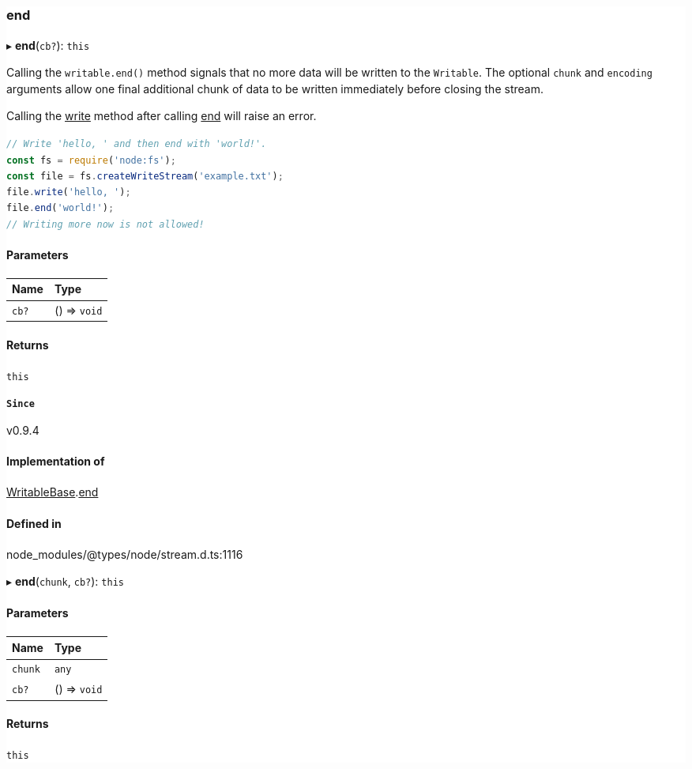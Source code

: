 ### end

▸ **end**(`cb?`): `this`

Calling the `writable.end()` method signals that no more data will be written
to the `Writable`. The optional `chunk` and `encoding` arguments allow one
final additional chunk of data to be written immediately before closing the
stream.

Calling the [write](internal_.WritableBase.md#write) method after calling [end](internal_.WritableBase.md#end) will raise an error.

```js
// Write 'hello, ' and then end with 'world!'.
const fs = require('node:fs');
const file = fs.createWriteStream('example.txt');
file.write('hello, ');
file.end('world!');
// Writing more now is not allowed!
```

#### Parameters

| Name | Type |
| :------ | :------ |
| `cb?` | () => `void` |

#### Returns

`this`

**`Since`**

v0.9.4

#### Implementation of

[WritableBase](internal_.WritableBase.md).[end](internal_.WritableBase.md#end)

#### Defined in

node_modules/@types/node/stream.d.ts:1116

▸ **end**(`chunk`, `cb?`): `this`

#### Parameters

| Name | Type |
| :------ | :------ |
| `chunk` | `any` |
| `cb?` | () => `void` |

#### Returns

`this`
